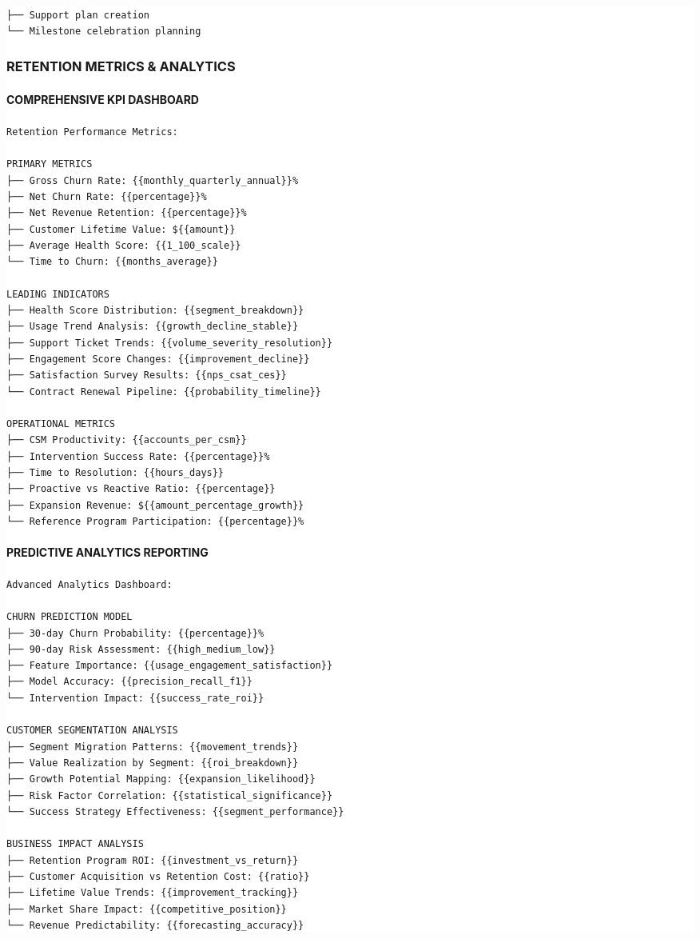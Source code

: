 ```
├── Support plan creation
└── Milestone celebration planning
```

### RETENTION METRICS & ANALYTICS

#### COMPREHENSIVE KPI DASHBOARD
```
Retention Performance Metrics:

PRIMARY METRICS
├── Gross Churn Rate: {{monthly_quarterly_annual}}%
├── Net Churn Rate: {{percentage}}%
├── Net Revenue Retention: {{percentage}}%
├── Customer Lifetime Value: ${{amount}}
├── Average Health Score: {{1_100_scale}}
└── Time to Churn: {{months_average}}

LEADING INDICATORS
├── Health Score Distribution: {{segment_breakdown}}
├── Usage Trend Analysis: {{growth_decline_stable}}
├── Support Ticket Trends: {{volume_severity_resolution}}
├── Engagement Score Changes: {{improvement_decline}}
├── Satisfaction Survey Results: {{nps_csat_ces}}
└── Contract Renewal Pipeline: {{probability_timeline}}

OPERATIONAL METRICS
├── CSM Productivity: {{accounts_per_csm}}
├── Intervention Success Rate: {{percentage}}%
├── Time to Resolution: {{hours_days}}
├── Proactive vs Reactive Ratio: {{percentage}}
├── Expansion Revenue: ${{amount_percentage_growth}}
└── Reference Program Participation: {{percentage}}%
```

#### PREDICTIVE ANALYTICS REPORTING
```
Advanced Analytics Dashboard:

CHURN PREDICTION MODEL
├── 30-day Churn Probability: {{percentage}}%
├── 90-day Risk Assessment: {{high_medium_low}}
├── Feature Importance: {{usage_engagement_satisfaction}}
├── Model Accuracy: {{precision_recall_f1}}
└── Intervention Impact: {{success_rate_roi}}

CUSTOMER SEGMENTATION ANALYSIS
├── Segment Migration Patterns: {{movement_trends}}
├── Value Realization by Segment: {{roi_breakdown}}
├── Growth Potential Mapping: {{expansion_likelihood}}
├── Risk Factor Correlation: {{statistical_significance}}
└── Success Strategy Effectiveness: {{segment_performance}}

BUSINESS IMPACT ANALYSIS
├── Retention Program ROI: {{investment_vs_return}}
├── Customer Acquisition vs Retention Cost: {{ratio}}
├── Lifetime Value Trends: {{improvement_tracking}}
├── Market Share Impact: {{competitive_position}}
└── Revenue Predictability: {{forecasting_accuracy}}
```
